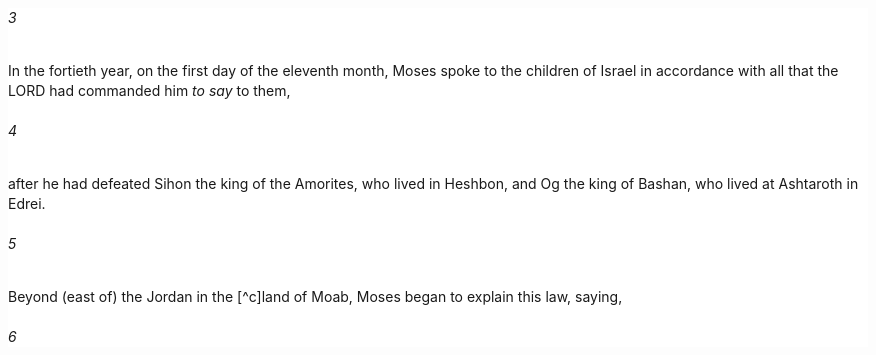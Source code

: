 





###### 3 







In the fortieth year, on the first day of the eleventh month, Moses spoke to the children of Israel in accordance with all that the LORD had commanded him _to say_ to them, 















###### 4 







after he had defeated Sihon the king of the Amorites, who lived in Heshbon, and Og the king of Bashan, who lived at Ashtaroth in Edrei. 















###### 5 







Beyond (east of) the Jordan in the [^c]land of Moab, Moses began to explain this law, saying, 















###### 6 


